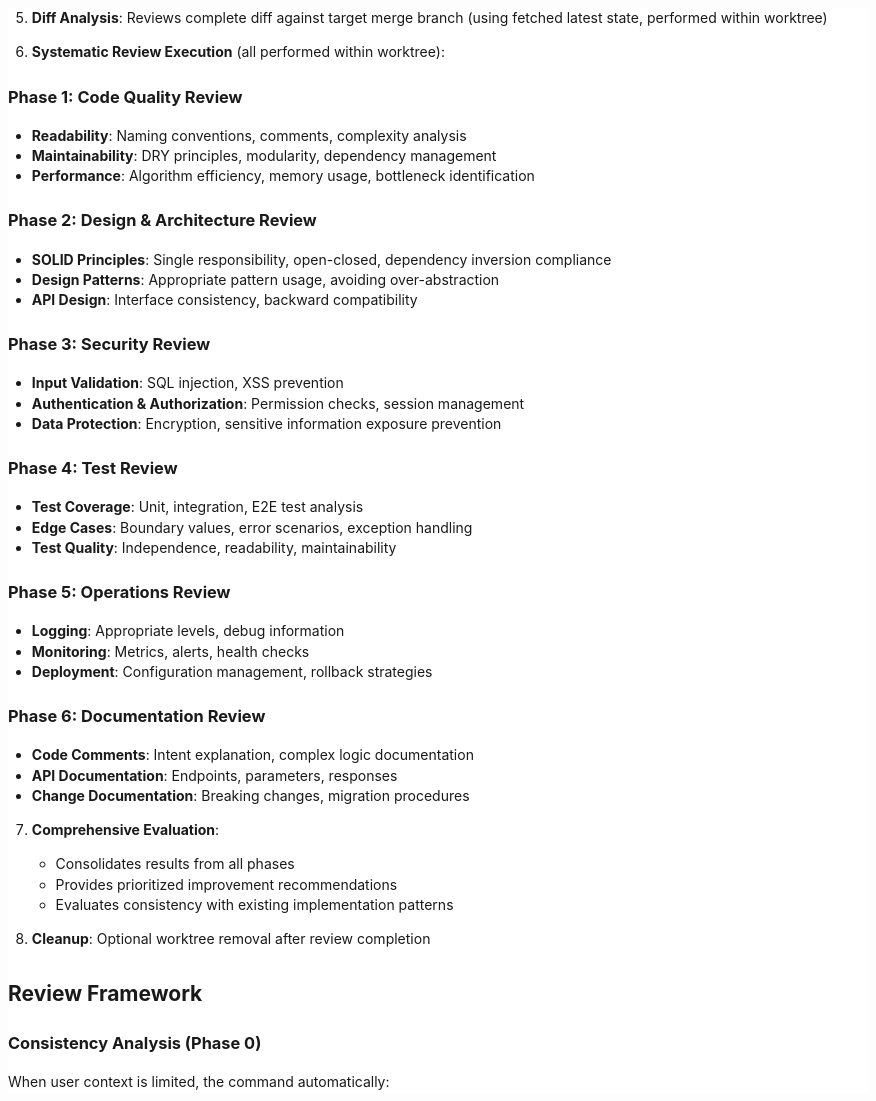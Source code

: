 5. **Diff Analysis**: Reviews complete diff against target merge branch (using fetched latest state, performed within worktree)

6. **Systematic Review Execution** (all performed within worktree):

### Phase 1: Code Quality Review

- **Readability**: Naming conventions, comments, complexity analysis
- **Maintainability**: DRY principles, modularity, dependency management
- **Performance**: Algorithm efficiency, memory usage, bottleneck identification

### Phase 2: Design & Architecture Review

- **SOLID Principles**: Single responsibility, open-closed, dependency inversion compliance
- **Design Patterns**: Appropriate pattern usage, avoiding over-abstraction
- **API Design**: Interface consistency, backward compatibility

### Phase 3: Security Review

- **Input Validation**: SQL injection, XSS prevention
- **Authentication & Authorization**: Permission checks, session management
- **Data Protection**: Encryption, sensitive information exposure prevention

### Phase 4: Test Review

- **Test Coverage**: Unit, integration, E2E test analysis
- **Edge Cases**: Boundary values, error scenarios, exception handling
- **Test Quality**: Independence, readability, maintainability

### Phase 5: Operations Review

- **Logging**: Appropriate levels, debug information
- **Monitoring**: Metrics, alerts, health checks
- **Deployment**: Configuration management, rollback strategies

### Phase 6: Documentation Review

- **Code Comments**: Intent explanation, complex logic documentation
- **API Documentation**: Endpoints, parameters, responses
- **Change Documentation**: Breaking changes, migration procedures

7. **Comprehensive Evaluation**:

   - Consolidates results from all phases
   - Provides prioritized improvement recommendations
   - Evaluates consistency with existing implementation patterns

8. **Cleanup**: Optional worktree removal after review completion

## Review Framework

### Consistency Analysis (Phase 0)

When user context is limited, the command automatically:

